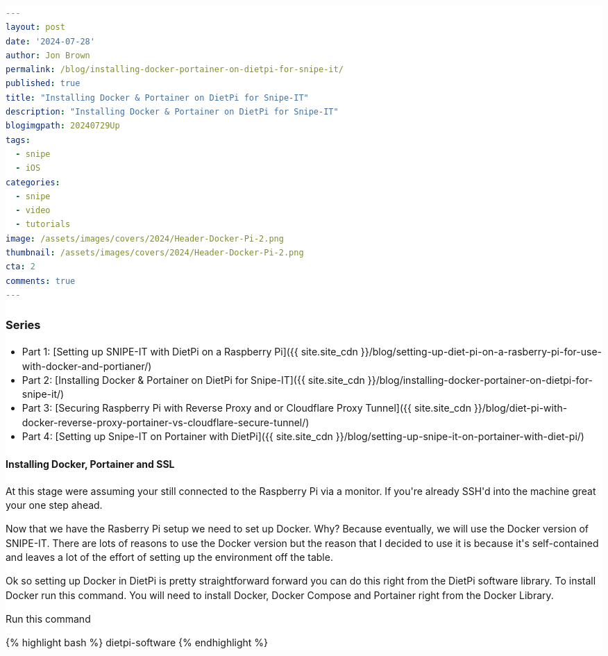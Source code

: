 ```yaml
---
layout: post
date: '2024-07-28'
author: Jon Brown
permalink: /blog/installing-docker-portainer-on-dietpi-for-snipe-it/
published: true
title: "Installing Docker & Portainer on DietPi for Snipe-IT"
description: "Installing Docker & Portainer on DietPi for Snipe-IT"
blogimgpath: 20240729Up
tags:
  - snipe
  - iOS
categories:
  - snipe
  - video
  - tutorials
image: /assets/images/covers/2024/Header-Docker-Pi-2.png
thumbnail: /assets/images/covers/2024/Header-Docker-Pi-2.png
cta: 2
comments: true
---
```


### Series
- Part 1: [Setting up SNIPE-IT with DietPi on a Raspberry Pi]({{ site.site_cdn }}/blog/setting-up-diet-pi-on-a-rasberry-pi-for-use-with-docker-and-portianer/)
- Part 2: [Installing Docker & Portainer on DietPi for Snipe-IT]({{ site.site_cdn }}/blog/installing-docker-portainer-on-dietpi-for-snipe-it/)
- Part 3: [Securing Raspberry Pi with Reverse Proxy and or Cloudflare Proxy Tunnel]({{ site.site_cdn }}/blog/diet-pi-with-docker-reverse-proxy-portainer-vs-cloudflare-secure-tunnel/)
- Part 4: [Setting up Snipe-IT on Portainer with DietPi]({{ site.site_cdn }}/blog/setting-up-snipe-it-on-portainer-with-diet-pi/)

#### Installing Docker, Portainer and SSL

At this stage were assuming your still connected to the Raspberry Pi via a monitor. If you're already SSH'd into the machine great your one step ahead. 

Now that we have the Rasberry Pi setup we need to set up Docker. Why? Because eventually, we will use the Docker version of SNIPE-IT. There are lots of reasons to use the Docker version but the reason that I decided to use it is because it's self-contained and leaves a lot of the effort of setting up the environment off the table. 

Ok so setting up Docker in DietPi is pretty straightforward forward you can do this right from the DietPi software library. To install Docker run this command. You will need to install Docker, Docker Compose and Portainer right from the Docker Library. 

Run this command

{% highlight bash %}
dietpi-software
{% endhighlight %}
